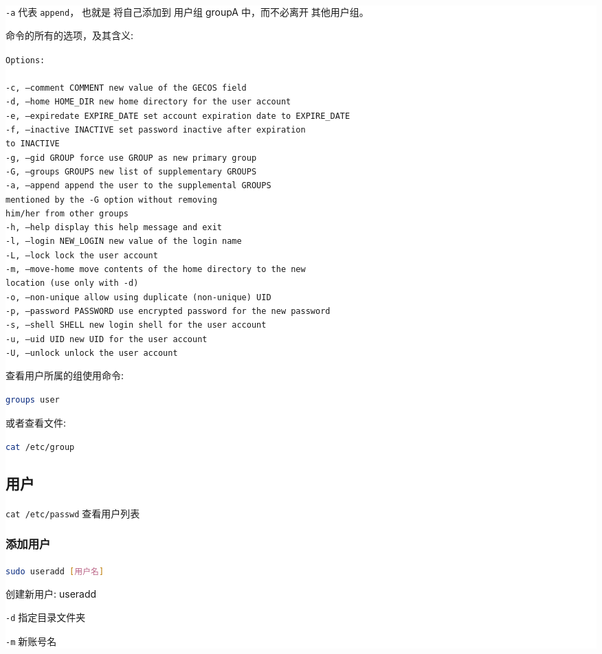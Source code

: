 `-a` 代表 `append`， 也就是 将自己添加到 用户组 groupA 中，而不必离开 其他用户组。

命令的所有的选项，及其含义:

```text
Options:

-c, –comment COMMENT new value of the GECOS field
-d, –home HOME_DIR new home directory for the user account
-e, –expiredate EXPIRE_DATE set account expiration date to EXPIRE_DATE
-f, –inactive INACTIVE set password inactive after expiration
to INACTIVE
-g, –gid GROUP force use GROUP as new primary group
-G, –groups GROUPS new list of supplementary GROUPS
-a, –append append the user to the supplemental GROUPS
mentioned by the -G option without removing
him/her from other groups
-h, –help display this help message and exit
-l, –login NEW_LOGIN new value of the login name
-L, –lock lock the user account
-m, –move-home move contents of the home directory to the new
location (use only with -d)
-o, –non-unique allow using duplicate (non-unique) UID
-p, –password PASSWORD use encrypted password for the new password
-s, –shell SHELL new login shell for the user account
-u, –uid UID new UID for the user account
-U, –unlock unlock the user account
```

查看用户所属的组使用命令:

```sh
groups user
```

或者查看文件:

```sh
cat /etc/group
```

## 用户

`cat /etc/passwd` 查看用户列表

### 添加用户

```bash
sudo useradd [用户名]
```

创建新用户: useradd

`-d` 指定目录文件夹

`-m` 新账号名
